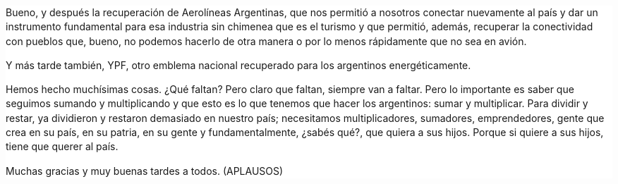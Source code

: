 Bueno, y después la recuperación de Aerolíneas Argentinas, que nos
permitió a nosotros conectar nuevamente al país y dar un instrumento
fundamental para esa industria sin chimenea que es el turismo y que
permitió, además, recuperar la conectividad con pueblos que, bueno, no
podemos hacerlo de otra manera o por lo menos rápidamente que no sea en
avión.

Y más tarde también, YPF, otro emblema nacional recuperado para los
argentinos energéticamente.

Hemos hecho muchísimas cosas. ¿Qué faltan? Pero claro que faltan,
siempre van a faltar. Pero lo importante es saber que seguimos sumando y
multiplicando y que esto es lo que tenemos que hacer los argentinos:
sumar y multiplicar. Para dividir y restar, ya dividieron y restaron
demasiado en nuestro país; necesitamos multiplicadores, sumadores,
emprendedores, gente que crea en su país, en su patria, en su gente y
fundamentalmente, ¿sabés qué?, que quiera a sus hijos. Porque si quiere
a sus hijos, tiene que querer al país.

Muchas gracias y muy buenas tardes a todos. (APLAUSOS)          
